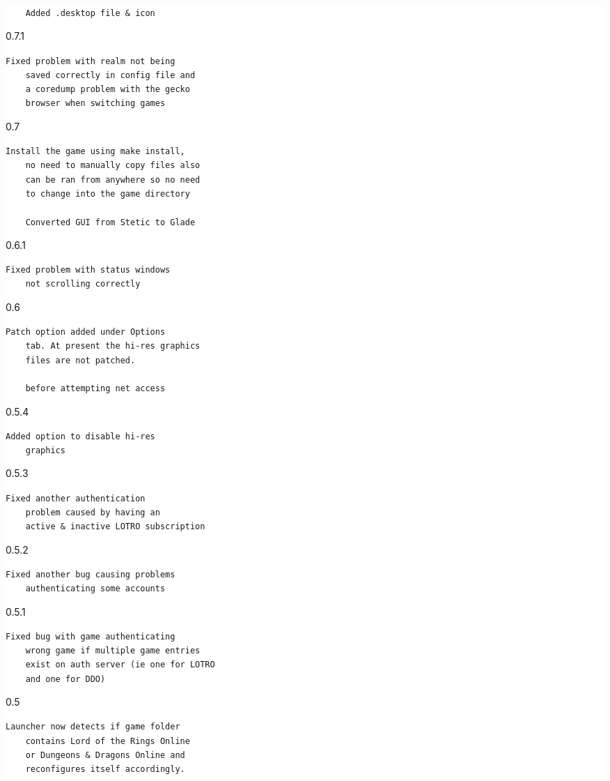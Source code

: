         Added .desktop file & icon

0.7.1 

    Fixed problem with realm not being
        saved correctly in config file and
        a coredump problem with the gecko
        browser when switching games

0.7   

    Install the game using make install,
        no need to manually copy files also
        can be ran from anywhere so no need
        to change into the game directory

        Converted GUI from Stetic to Glade

0.6.1 

    Fixed problem with status windows
        not scrolling correctly

0.6   

    Patch option added under Options
        tab. At present the hi-res graphics
        files are not patched.

        before attempting net access

0.5.4 

    Added option to disable hi-res
        graphics

0.5.3 

    Fixed another authentication
        problem caused by having an
        active & inactive LOTRO subscription

0.5.2 

    Fixed another bug causing problems
        authenticating some accounts

0.5.1 

    Fixed bug with game authenticating
        wrong game if multiple game entries
        exist on auth server (ie one for LOTRO
        and one for DDO)

0.5   

    Launcher now detects if game folder
        contains Lord of the Rings Online
        or Dungeons & Dragons Online and
        reconfigures itself accordingly.
